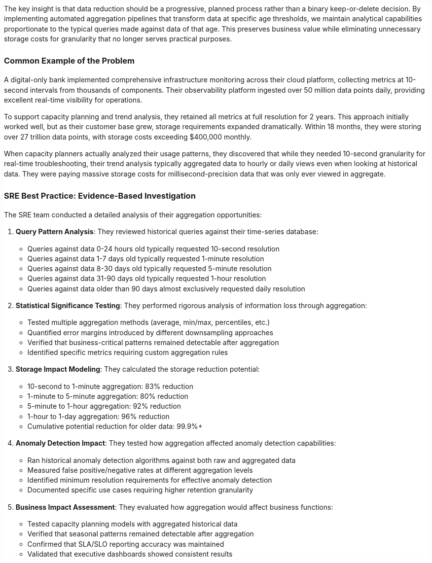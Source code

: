 The key insight is that data reduction should be a progressive, planned process rather than a binary keep-or-delete decision. By implementing automated aggregation pipelines that transform data at specific age thresholds, we maintain analytical capabilities proportionate to the typical queries made against data of that age. This preserves business value while eliminating unnecessary storage costs for granularity that no longer serves practical purposes.

### Common Example of the Problem
A digital-only bank implemented comprehensive infrastructure monitoring across their cloud platform, collecting metrics at 10-second intervals from thousands of components. Their observability platform ingested over 50 million data points daily, providing excellent real-time visibility for operations.

To support capacity planning and trend analysis, they retained all metrics at full resolution for 2 years. This approach initially worked well, but as their customer base grew, storage requirements expanded dramatically. Within 18 months, they were storing over 27 trillion data points, with storage costs exceeding $400,000 monthly.

When capacity planners actually analyzed their usage patterns, they discovered that while they needed 10-second granularity for real-time troubleshooting, their trend analysis typically aggregated data to hourly or daily views even when looking at historical data. They were paying massive storage costs for millisecond-precision data that was only ever viewed in aggregate.

### SRE Best Practice: Evidence-Based Investigation
The SRE team conducted a detailed analysis of their aggregation opportunities:

1. **Query Pattern Analysis**: They reviewed historical queries against their time-series database:
   - Queries against data 0-24 hours old typically requested 10-second resolution
   - Queries against data 1-7 days old typically requested 1-minute resolution
   - Queries against data 8-30 days old typically requested 5-minute resolution
   - Queries against data 31-90 days old typically requested 1-hour resolution
   - Queries against data older than 90 days almost exclusively requested daily resolution

2. **Statistical Significance Testing**: They performed rigorous analysis of information loss through aggregation:
   - Tested multiple aggregation methods (average, min/max, percentiles, etc.)
   - Quantified error margins introduced by different downsampling approaches
   - Verified that business-critical patterns remained detectable after aggregation
   - Identified specific metrics requiring custom aggregation rules

3. **Storage Impact Modeling**: They calculated the storage reduction potential:
   - 10-second to 1-minute aggregation: 83% reduction
   - 1-minute to 5-minute aggregation: 80% reduction
   - 5-minute to 1-hour aggregation: 92% reduction
   - 1-hour to 1-day aggregation: 96% reduction
   - Cumulative potential reduction for older data: 99.9%+

4. **Anomaly Detection Impact**: They tested how aggregation affected anomaly detection capabilities:
   - Ran historical anomaly detection algorithms against both raw and aggregated data
   - Measured false positive/negative rates at different aggregation levels
   - Identified minimum resolution requirements for effective anomaly detection
   - Documented specific use cases requiring higher retention granularity

5. **Business Impact Assessment**: They evaluated how aggregation would affect business functions:
   - Tested capacity planning models with aggregated historical data
   - Verified that seasonal patterns remained detectable after aggregation
   - Confirmed that SLA/SLO reporting accuracy was maintained
   - Validated that executive dashboards showed consistent results

